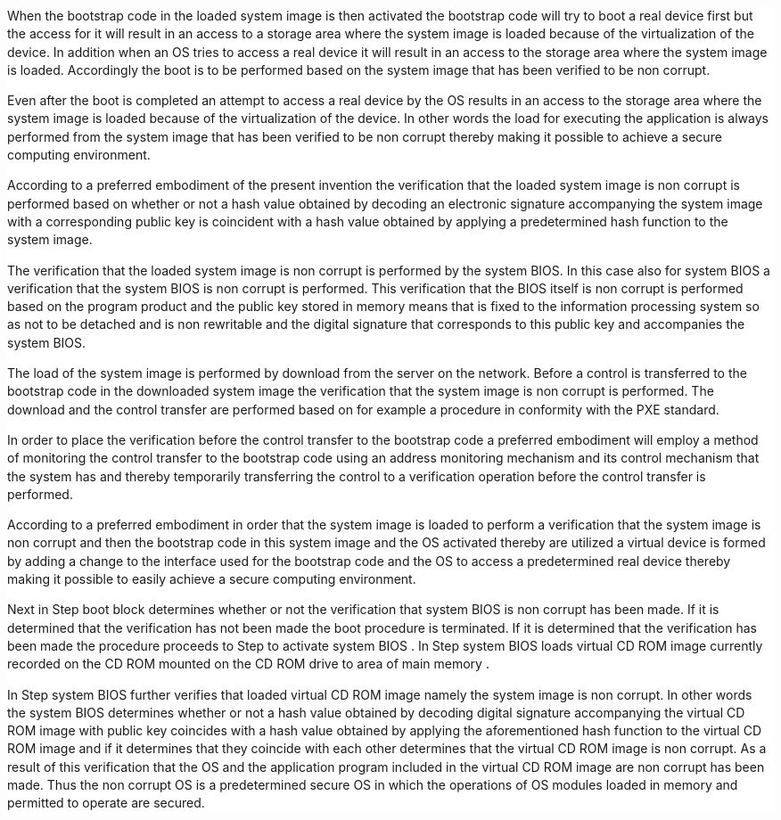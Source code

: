 When the bootstrap code in the loaded system image is then activated the bootstrap code will try to boot a real device first but the access for it will result in an access to a storage area where the system image is loaded because of the virtualization of the device. In addition when an OS tries to access a real device it will result in an access to the storage area where the system image is loaded. Accordingly the boot is to be performed based on the system image that has been verified to be non corrupt.

Even after the boot is completed an attempt to access a real device by the OS results in an access to the storage area where the system image is loaded because of the virtualization of the device. In other words the load for executing the application is always performed from the system image that has been verified to be non corrupt thereby making it possible to achieve a secure computing environment.

According to a preferred embodiment of the present invention the verification that the loaded system image is non corrupt is performed based on whether or not a hash value obtained by decoding an electronic signature accompanying the system image with a corresponding public key is coincident with a hash value obtained by applying a predetermined hash function to the system image.

The verification that the loaded system image is non corrupt is performed by the system BIOS. In this case also for system BIOS a verification that the system BIOS is non corrupt is performed. This verification that the BIOS itself is non corrupt is performed based on the program product and the public key stored in memory means that is fixed to the information processing system so as not to be detached and is non rewritable and the digital signature that corresponds to this public key and accompanies the system BIOS.

The load of the system image is performed by download from the server on the network. Before a control is transferred to the bootstrap code in the downloaded system image the verification that the system image is non corrupt is performed. The download and the control transfer are performed based on for example a procedure in conformity with the PXE standard.

In order to place the verification before the control transfer to the bootstrap code a preferred embodiment will employ a method of monitoring the control transfer to the bootstrap code using an address monitoring mechanism and its control mechanism that the system has and thereby temporarily transferring the control to a verification operation before the control transfer is performed.

According to a preferred embodiment in order that the system image is loaded to perform a verification that the system image is non corrupt and then the bootstrap code in this system image and the OS activated thereby are utilized a virtual device is formed by adding a change to the interface used for the bootstrap code and the OS to access a predetermined real device thereby making it possible to easily achieve a secure computing environment.

Next in Step boot block determines whether or not the verification that system BIOS is non corrupt has been made. If it is determined that the verification has not been made the boot procedure is terminated. If it is determined that the verification has been made the procedure proceeds to Step to activate system BIOS . In Step system BIOS loads virtual CD ROM image currently recorded on the CD ROM mounted on the CD ROM drive to area of main memory .

In Step system BIOS further verifies that loaded virtual CD ROM image namely the system image is non corrupt. In other words the system BIOS determines whether or not a hash value obtained by decoding digital signature accompanying the virtual CD ROM image with public key coincides with a hash value obtained by applying the aforementioned hash function to the virtual CD ROM image and if it determines that they coincide with each other determines that the virtual CD ROM image is non corrupt. As a result of this verification that the OS and the application program included in the virtual CD ROM image are non corrupt has been made. Thus the non corrupt OS is a predetermined secure OS in which the operations of OS modules loaded in memory and permitted to operate are secured.
